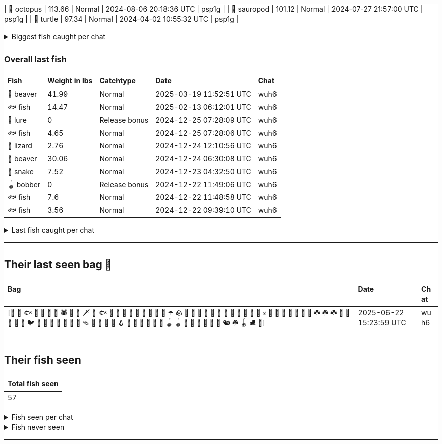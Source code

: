 | 🐙 octopus   | 113.66        | Normal    | 2024-08-06 20:18:36 UTC | psp1g    |
| 🦕 sauropod  | 101.12        | Normal    | 2024-07-27 21:57:00 UTC | psp1g    |
| 🐢 turtle    | 97.34         | Normal    | 2024-04-02 10:55:32 UTC | psp1g    |

<details><summary>Biggest fish caught per chat</summary></details>

### Overall last fish
| Fish      | Weight in lbs | Catchtype     | Date                    | Chat |
|:----------|:--------------|:--------------|:------------------------|:-----|
| 🦫 beaver | 41.99         | Normal        | 2025-03-19 11:52:51 UTC | wuh6 |
| 🐟 fish   | 14.47         | Normal        | 2025-02-13 06:12:01 UTC | wuh6 |
| 🎏 lure   | 0             | Release bonus | 2024-12-25 07:28:09 UTC | wuh6 |
| 🐟 fish   | 4.65          | Normal        | 2024-12-25 07:28:06 UTC | wuh6 |
| 🦎 lizard | 2.76          | Normal        | 2024-12-24 12:10:56 UTC | wuh6 |
| 🦫 beaver | 30.06         | Normal        | 2024-12-24 06:30:08 UTC | wuh6 |
| 🐍 snake  | 7.52          | Normal        | 2024-12-23 04:32:50 UTC | wuh6 |
| 🪀 bobber | 0             | Release bonus | 2024-12-22 11:49:06 UTC | wuh6 |
| 🐟 fish   | 7.6           | Normal        | 2024-12-22 11:48:58 UTC | wuh6 |
| 🐟 fish   | 3.56          | Normal        | 2024-12-22 09:39:10 UTC | wuh6 |

<details><summary>Last fish caught per chat</summary></details>

---------------

## Their last seen bag 🎒
| Bag                                                                                                                                                                                                                                                     | Date                    | Chat |
|:--------------------------------------------------------------------------------------------------------------------------------------------------------------------------------------------------------------------------------------------------------|:------------------------|:-----|
| [🐢 🐡 🐟 🐙 🐠 🐍 🐡 🕷️ 🐚 🐋 🗡️ 🐋 🐟 🐬 🐋 🐙 👒 🦦 🐊 🦑 🐬 🦞 ☂️ 🪨 🦐 🐙 🦀 🦈 🐉 🐊 🐢 🍄 🧤 🐋 🐬 🐋 💀 🐍 🌹 🌹 🌹 🦎 🦫 🦎 ☘️ ☘️ ☘️ 🦐 🐍 🐸 🪹 🪹 🐦 🐋 🦕 🦈 🐡 🐙 🐉 🐊 🩴 🐉 🐬 🐙 🦞 🪝 🎏 🪼 🥒 📄 🧵 🧵 🪀 🪀 📱 📱 🦫 🦫 🦐 🦫 🐿️ ☘️ 🪀 ⛸️ 🎏] | 2025-06-22 15:23:59 UTC | wuh6 |

---------------

## Their fish seen
| Total fish seen |
|:----------------|
| 57              |

<details><summary>Fish seen per chat</summary></details>

<details><summary>Fish never seen</summary></details>

---------------
